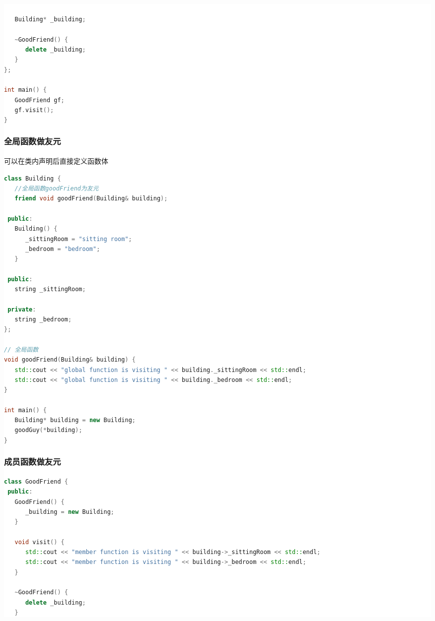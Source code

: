    ```cpp

      Building* _building;

      ~GoodFriend() {
         delete _building;
      }
   };

   int main() {
      GoodFriend gf;
      gf.visit();
   }
   ```

### 全局函数做友元
可以在类内声明后直接定义函数体
   ```cpp
   class Building {
      //全局函数goodFriend为友元
      friend void goodFriend(Building& building);

    public:
      Building() {
         _sittingRoom = "sitting room";
         _bedroom = "bedroom";
      }

    public:
      string _sittingRoom;

    private:
      string _bedroom;
   };

   // 全局函数
   void goodFriend(Building& building) {
      std::cout << "global function is visiting " << building._sittingRoom << std::endl;
      std::cout << "global function is visiting " << building._bedroom << std::endl;
   }

   int main() {
      Building* building = new Building;
      goodGuy(*building);
   }
   ```

### 成员函数做友元
   ```cpp
   class GoodFriend {
    public:
      GoodFriend() {
         _building = new Building;
      }

      void visit() {
         std::cout << "member function is visiting " << building->_sittingRoom << std::endl;
         std::cout << "member function is visiting " << building->_bedroom << std::endl;
      }

      ~GoodFriend() {
         delete _building;
      }

   ```